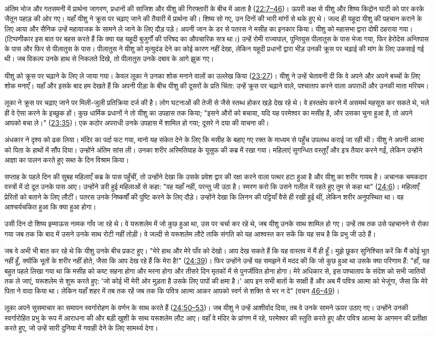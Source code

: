 अंतिम भोज और गतसमनी में प्रार्थना जागरण, प्रधानों की साजिश और यीशु की गिरफ्तारी के बीच में आता है ([22:7–46](https://ref.ly/Luke22:7-Luke22:46))। ऊपरी कक्ष से यीशु और शिष्य किद्रोन घाटी को पार करके जैतून पहाड़ की ओर गए। यहाँ यीशु ने क्रूस पर चढ़ाए जाने की तैयारी में प्रार्थना की। शिष्य सो गए, उन दिनों की भारी मांगों से थके हुए थे। जल्द ही यहूदा यीशु की पहचान कराने के लिए आया और सैनिक उन्हें महायाजक के सामने ले जाने के लिए दौड़ पड़े। अपनी जान के डर से पतरस ने मसीह का इनकार किया। यीशु को महासभा द्वारा दोषी ठहराया गया। (टिप्पणीकार इस बात पर बहस करते हैं कि क्या यह यहूदी बुजुर्गों की परिषद का औपचारिक सत्र था।) उन्हें रोमी राज्यपाल, पुन्तियुस पीलातुस के पास भेजा गया, फिर हेरोदेस अन्तिपास के पास और फिर से पीलातुस के पास। पीलातुस ने यीशु को मृत्युदंड देने का कोई कारण नहीं देखा, लेकिन यहूदी प्रधानों द्वारा भीड़ उनकी क्रूस पर चढ़ाई की मांग के लिए उकसाई गई थी। जब विकल्प उनके हाथ से निकलते दिखे, तो पीलातुस उनके दबाव के आगे झुक गए।

यीशु को क्रूस पर चढ़ाने के लिए ले जाया गया। केवल लूका ने उनका शोक मनाने वालों का उल्लेख किया ([23:27](https://ref.ly/Luke23:27))। यीशु ने उन्हें चेतावनी दी कि वे अपने और अपने बच्चों के लिए शोक मनाएँ। यहाँ और इसके बाद हम देखते हैं कि अपनी पीड़ा के बीच यीशु की दूसरों के प्रति चिंता: उन्हें क्रूस पर चढ़ाने वाले, पश्चाताप करने वाला अपराधी और उनकी माता मरियम।

लूका ने क्रूस पर चढ़ाए जाने पर मिली\-जुली प्रतिक्रिया दर्ज की है। लोग घटनाओं की तेजी से जैसे स्तब्ध होकर खड़े देख रहे थे। वे हस्तक्षेप करने में असमर्थ महसूस कर सकते थे, भले ही वे ऐसा करने के इच्छुक हों। कुछ धार्मिक प्रधानों ने तो यीशु का उपहास तक किया; "इसने औरों को बचाया, यदि यह परमेश्वर का मसीह है, और उसका चुना हुआ है, तो अपने आपको बचा ले।" ([23:35](https://ref.ly/Luke23:35))। एक कठोर अपराधी उनके उपहास में शामिल हो गया; दूसरे ने दया की याचना की।

अंधकार ने दृश्य को ढक लिया। मंदिर का पर्दा फट गया, मानो यह संकेत देने के लिए कि मसीह के बहाए गए रक्त के माध्यम से पहुँच उपलब्ध कराई जा रही थी। यीशु ने अपनी आत्मा को पिता के हाथों में सौंप दिया। उन्होंने अंतिम सांस ली। उनका शरीर अरिमतियाह के यूसुफ की कब्र में रखा गया। महिलाएं सुगन्धित वस्तुएँ और इत्र तैयार करने गईं, लेकिन उन्होंने आज्ञा का पालन करते हुए सब्त के दिन विश्राम किया।

सप्ताह के पहले दिन की सुबह महिलाएँ कब्र के पास पहुँचीं, तो उन्होंने देखा कि उसके प्रवेश द्वार की रक्षा करने वाला पत्थर हटा हुआ है और यीशु का शरीर गायब है। अचानक चमकदार वस्त्रों में दो दूत उनके पास आए। उन्होंने डरी हुई महिलाओं से कहा: "वह यहाँ नहीं, परन्तु जी उठा है। स्मरण करो कि उसने गलील में रहते हुए तुम से कहा था" ([24:6](https://ref.ly/Luke24:6))। महिलाएँ प्रेरितों को बताने के लिए लौटीं। पतरस उनके निष्कर्षों की पुष्टि करने के लिए दौड़े। उन्होंने देखा कि लिनन की पट्टियाँ वैसे ही रखी हुई थीं, लेकिन शरीर अनुपस्थित था। वह आश्चर्यचकित हुआ कि क्या हुआ होगा।

उसी दिन दो शिष्य इम्माऊस नामक गाँव जा रहे थे। वे यरूशलेम में जो कुछ हुआ था, उस पर चर्चा कर रहे थे, जब यीशु उनके साथ शामिल हो गए। उन्हें तब तक उसे पहचानने से रोका गया जब तक कि बाद में उसने उनके साथ रोटी नहीं तोड़ी। वे जल्दी से यरूशलेम लौटे ताकि संगति को यह आश्वस्त कर सकें कि यह सच है कि प्रभु जी उठे हैं।

जब वे अभी भी बात कर रहे थे कि यीशु उनके बीच प्रकट हुए। "मेरे हाथ और मेरे पाँव को देखो। आप देख सकते हैं कि यह वास्तव में मैं ही हूँ। मुझे छूकर सुनिश्चित करें कि मैं कोई भूत नहीं हूँ, क्योंकि भूतों के शरीर नहीं होते, जैसा कि आप देख रहे हैं कि मेरा है!" ([24:39](https://ref.ly/Luke24:39))। फिर उन्होंने उन्हें यह समझने में मदद की कि जो कुछ हुआ था उसके क्या परिणाम हैं: "हाँ, यह बहुत पहले लिखा गया था कि मसीह को कष्ट सहना होगा और मरना होगा और तीसरे दिन मृतकों में से पुनर्जीवित होना होगा। मेरे अधिकार से, इस पश्चाताप के संदेश को सभी जातियों तक ले जाएं, यरूशलेम से शुरू करते हुए: 'जो कोई भी मेरी ओर मुड़ता है उसके लिए पापों की क्षमा है।' आप इन सभी बातों के साक्षी हैं और अब मैं पवित्र आत्मा को भेजूंगा, जैसा कि मेरे पिता ने वादा किया था। लेकिन यहाँ शहर में तब तक रहें जब तक कि पवित्र आत्मा आकर आपको स्वर्ग से शक्ति से भर न दे" (वचन [46–49](https://ref.ly/Luke24:46-Luke24:49))।

लूका अपने सुसमाचार का समापन स्वर्गारोहण के वर्णन के साथ करते हैं ([24:50–53](https://ref.ly/Luke24:50-Luke24:53))। जब यीशु ने उन्हें आशीर्वाद दिया, तब वे उनके सामने ऊपर उठाए गए। उन्होंने उनकी स्वर्गारोहित प्रभु के रूप में आराधना की और बड़ी खुशी के साथ यरूशलेम लौट आए। वहाँ वे मंदिर के प्रांगण में रहे, परमेश्वर की स्तुति करते हुए और पवित्र आत्मा के आगमन की प्रतीक्षा करते हुए, जो उन्हें सारी दुनिया में गवाही देने के लिए सामर्थ्य देगा।
